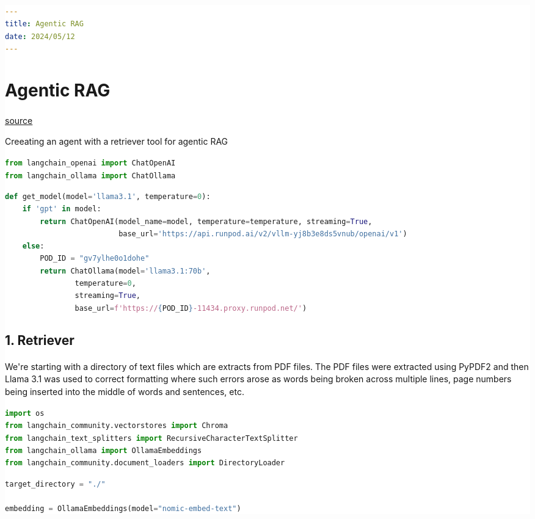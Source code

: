 ```yaml
---
title: Agentic RAG
date: 2024/05/12
---
```


# Agentic RAG

[source](https://github.com/langchain-ai/langgraph/blob/main/examples/rag/langgraph_agentic_rag.ipynb)

Creeating an agent with a retriever tool for agentic RAG


```python
from langchain_openai import ChatOpenAI
from langchain_ollama import ChatOllama
```



```python
def get_model(model='llama3.1', temperature=0):
    if 'gpt' in model:
        return ChatOpenAI(model_name=model, temperature=temperature, streaming=True, 
                          base_url='https://api.runpod.ai/v2/vllm-yj8b3e8ds5vnub/openai/v1')
    else:
        POD_ID = "gv7ylhe0o1dohe"
        return ChatOllama(model='llama3.1:70b', 
                temperature=0, 
                streaming=True, 
                base_url=f'https://{POD_ID}-11434.proxy.runpod.net/')
```

## 1. Retriever

We're starting with a directory of text files which are extracts from PDF files. The PDF files were extracted using PyPDF2 and then Llama 3.1 was used to correct formatting where such errors arose as words being broken across multiple lines, page numbers being inserted into the middle of words and sentences, etc.


```python
import os
from langchain_community.vectorstores import Chroma
from langchain_text_splitters import RecursiveCharacterTextSplitter
from langchain_ollama import OllamaEmbeddings
from langchain_community.document_loaders import DirectoryLoader
```


```python
target_directory = "./"

embedding = OllamaEmbeddings(model="nomic-embed-text")
```
